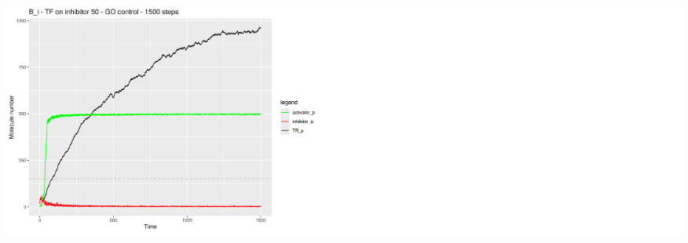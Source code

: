   <img src='https://github.com/iamandreatonina/master-s_thesis/blob/main/models_thesis/Both_PFB/B_i/TF_i_50/B_i_go_50_1500.png' width = 400/>
